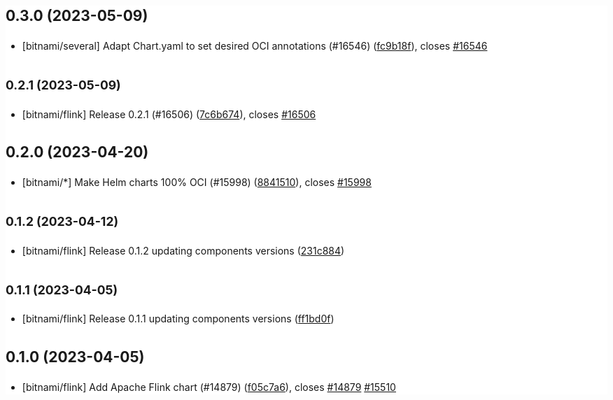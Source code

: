 ## 0.3.0 (2023-05-09)

* [bitnami/several] Adapt Chart.yaml to set desired OCI annotations (#16546) ([fc9b18f](https://github.com/bitnami/charts/commit/fc9b18f2e98805d4df629acbcde696f44f973344)), closes [#16546](https://github.com/bitnami/charts/issues/16546)

## <small>0.2.1 (2023-05-09)</small>

* [bitnami/flink] Release 0.2.1 (#16506) ([7c6b674](https://github.com/bitnami/charts/commit/7c6b6741cad164cb9a7b619b51d9143680210a97)), closes [#16506](https://github.com/bitnami/charts/issues/16506)

## 0.2.0 (2023-04-20)

* [bitnami/*] Make Helm charts 100% OCI (#15998) ([8841510](https://github.com/bitnami/charts/commit/884151035efcbf2e1b3206e7def85511073fb57d)), closes [#15998](https://github.com/bitnami/charts/issues/15998)

## <small>0.1.2 (2023-04-12)</small>

* [bitnami/flink] Release 0.1.2 updating components versions ([231c884](https://github.com/bitnami/charts/commit/231c884a54cb71678956f2d8b9a68c9872bd3c26))

## <small>0.1.1 (2023-04-05)</small>

* [bitnami/flink] Release 0.1.1 updating components versions ([ff1bd0f](https://github.com/bitnami/charts/commit/ff1bd0fd1ef405418a1ed5711512072c099d6bcd))

## 0.1.0 (2023-04-05)

* [bitnami/flink] Add Apache Flink chart (#14879) ([f05c7a6](https://github.com/bitnami/charts/commit/f05c7a6045576b506cf57533cfde8b386c7a97ad)), closes [#14879](https://github.com/bitnami/charts/issues/14879) [#15510](https://github.com/bitnami/charts/issues/15510)
